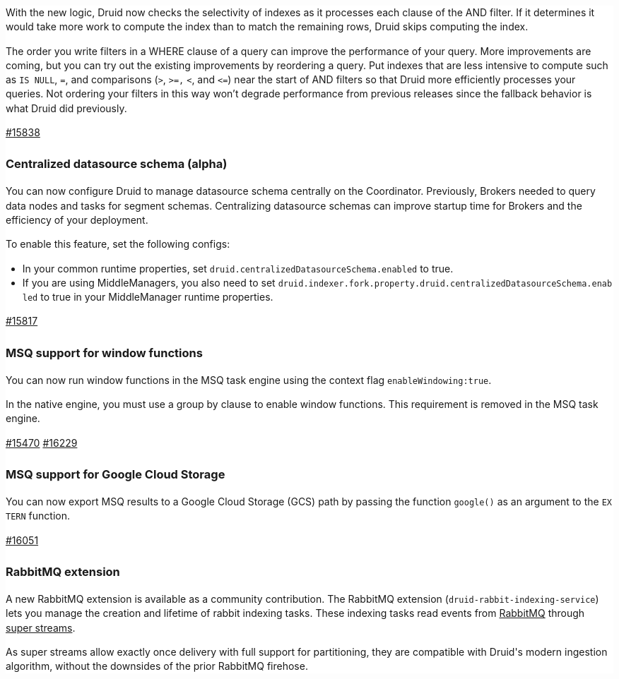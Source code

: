 With the new logic, Druid now checks the selectivity of indexes as it processes each clause of the AND filter.
If it determines it would take more work to compute the index than to match the remaining rows, Druid skips computing the index.

The order you write filters in a WHERE clause of a query can improve the performance of your query.
More improvements are coming, but you can try out the existing improvements by reordering a query.
Put indexes that are less intensive to compute such as `IS NULL`, `=`, and comparisons (`>`, `>=,` `<`, and `<=`) near the start of AND filters so that Druid more efficiently processes your queries.
Not ordering your filters in this way won’t degrade performance from previous releases since the fallback behavior is what Druid did previously.

[#15838](https://github.com/apache/druid/pull/15838)

### Centralized datasource schema (alpha)

You can now configure Druid to manage datasource schema centrally on the Coordinator.
Previously, Brokers needed to query data nodes and tasks for segment schemas.
Centralizing datasource schemas can improve startup time for Brokers and the efficiency of your deployment.

To enable this feature, set the following configs:

- In your common runtime properties, set `druid.centralizedDatasourceSchema.enabled` to true.
- If you are using MiddleManagers, you also need to set `druid.indexer.fork.property.druid.centralizedDatasourceSchema.enabled` to true in your MiddleManager runtime properties.

[#15817](https://github.com/apache/druid/pull/15817)

### MSQ support for window functions

You can now run window functions in the MSQ task engine using the context flag `enableWindowing:true`.

In the native engine, you must use a group by clause to enable window functions. This requirement is removed in the MSQ task engine.

[#15470](https://github.com/apache/druid/pull/15470)
[#16229](https://github.com/apache/druid/pull/16229)

### MSQ support for Google Cloud Storage

You can now export MSQ results to a Google Cloud Storage (GCS) path by passing the function `google()` as an argument to the `EXTERN` function.

[#16051](https://github.com/apache/druid/pull/16051)

### RabbitMQ extension

A new RabbitMQ extension is available as a community contribution.
The RabbitMQ extension (`druid-rabbit-indexing-service`) lets you manage the creation and lifetime of rabbit indexing tasks. These indexing tasks read events from [RabbitMQ](https://www.rabbitmq.com) through [super streams](https://www.rabbitmq.com/docs/streams#super-streams).

As super streams allow exactly once delivery with full support for partitioning, they are compatible with Druid's modern ingestion algorithm, without the downsides of the prior RabbitMQ firehose.
